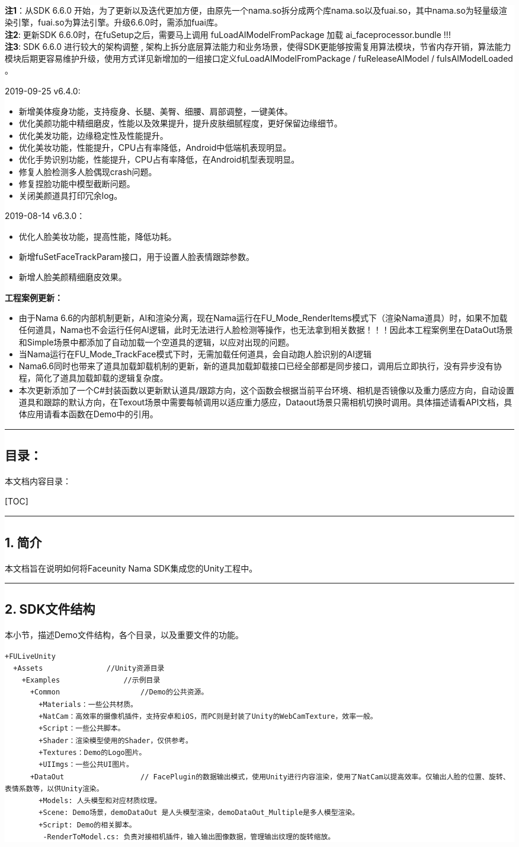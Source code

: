 __注1__：从SDK 6.6.0 开始，为了更新以及迭代更加方便，由原先一个nama.so拆分成两个库nama.so以及fuai.so，其中nama.so为轻量级渲染引擎，fuai.so为算法引擎。升级6.6.0时，需添加fuai库。  
__注2__: 更新SDK 6.6.0时，在fuSetup之后，需要马上调用 fuLoadAIModelFromPackage 加载 ai_faceprocessor.bundle !!!  
__注3__: SDK 6.6.0 进行较大的架构调整 , 架构上拆分底层算法能力和业务场景，使得SDK更能够按需复用算法模块，节省内存开销，算法能力模块后期更容易维护升级，使用方式详见新增加的一组接口定义fuLoadAIModelFromPackage / fuReleaseAIModel / fuIsAIModelLoaded 。  

2019-09-25 v6.4.0:

- 新增美体瘦身功能，支持瘦身、长腿、美臀、细腰、肩部调整，一键美体。
- 优化美颜功能中精细磨皮，性能以及效果提升，提升皮肤细腻程度，更好保留边缘细节。
- 优化美发功能，边缘稳定性及性能提升。
- 优化美妆功能，性能提升，CPU占有率降低，Android中低端机表现明显。
- 优化手势识别功能，性能提升，CPU占有率降低，在Android机型表现明显。
- 修复人脸检测多人脸偶现crash问题。
- 修复捏脸功能中模型截断问题。
- 关闭美颜道具打印冗余log。

2019-08-14 v6.3.0：

- 优化人脸美妆功能，提高性能，降低功耗。
- 新增fuSetFaceTrackParam接口，用于设置人脸表情跟踪参数。 

- 新增人脸美颜精细磨皮效果。

**工程案例更新：**

- 由于Nama 6.6的内部机制更新，AI和渲染分离，现在Nama运行在FU_Mode_RenderItems模式下（渲染Nama道具）时，如果不加载任何道具，Nama也不会运行任何AI逻辑，此时无法进行人脸检测等操作，也无法拿到相关数据！！！因此本工程案例里在DataOut场景和Simple场景中都添加了自动加载一个空道具的逻辑，以应对出现的问题。
- 当Nama运行在FU_Mode_TrackFace模式下时，无需加载任何道具，会自动跑人脸识别的AI逻辑
- Nama6.6同时也带来了道具加载卸载机制的更新，新的道具加载卸载接口已经全部都是同步接口，调用后立即执行，没有异步没有协程，简化了道具加载卸载的逻辑复杂度。
- 本次更新添加了一个C#封装函数以更新默认道具/跟踪方向，这个函数会根据当前平台环境、相机是否镜像以及重力感应方向，自动设置道具和跟踪的默认方向，在Texout场景中需要每帧调用以适应重力感应，Dataout场景只需相机切换时调用。具体描述请看API文档，具体应用请看本函数在Demo中的引用。

------
## 目录：
本文档内容目录：

[TOC]

------
## 1. 简介 
本文档旨在说明如何将Faceunity Nama SDK集成您的Unity工程中。  

------


## 2. SDK文件结构

本小节，描述Demo文件结构，各个目录，以及重要文件的功能。

```
+FULiveUnity
  +Assets 			  	//Unity资源目录
    +Examples				//示例目录
      +Common					//Demo的公共资源。
      	+Materials：一些公共材质。
        +NatCam：高效率的摄像机插件，支持安卓和iOS，而PC则是封装了Unity的WebCamTexture，效率一般。
        +Script：一些公共脚本。
        +Shader：渲染模型使用的Shader，仅供参考。
        +Textures：Demo的Logo图片。
        +UIImgs：一些公共UI图片。
      +DataOut					// FacePlugin的数据输出模式，使用Unity进行内容渲染，使用了NatCam以提高效率。仅输出人脸的位置、旋转、表情系数等，以供Unity渲染。
      	+Models: 人头模型和对应材质纹理。
      	+Scene: Demo场景，demoDataOut 是人头模型渲染，demoDataOut_Multiple是多人模型渲染。
      	+Script: Demo的相关脚本。
		 -RenderToModel.cs: 负责对接相机插件，输入输出图像数据，管理输出纹理的旋转缩放。
```